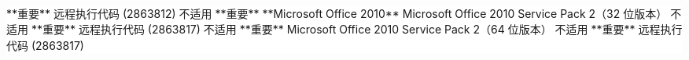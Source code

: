 </td>
<td style="border:1px solid black;">
**重要**  
远程执行代码  
(2863812)

</td>
<td style="border:1px solid black;">
不适用

</td>
<td style="border:1px solid black;">
**重要**

</td>
</tr>
<tr>
<td style="border:1px solid black;" colspan="5">
**Microsoft Office 2010**

</td>
</tr>
<tr>
<td style="border:1px solid black;">
Microsoft Office 2010 Service Pack 2（32 位版本）

</td>
<td style="border:1px solid black;">
不适用

</td>
<td style="border:1px solid black;">
**重要**  
远程执行代码  
(2863817)

</td>
<td style="border:1px solid black;">
不适用

</td>
<td style="border:1px solid black;">
**重要**

</td>
</tr>
<tr>
<td style="border:1px solid black;">
Microsoft Office 2010 Service Pack 2（64 位版本）

</td>
<td style="border:1px solid black;">
不适用

</td>
<td style="border:1px solid black;">
**重要**  
远程执行代码  
(2863817)
